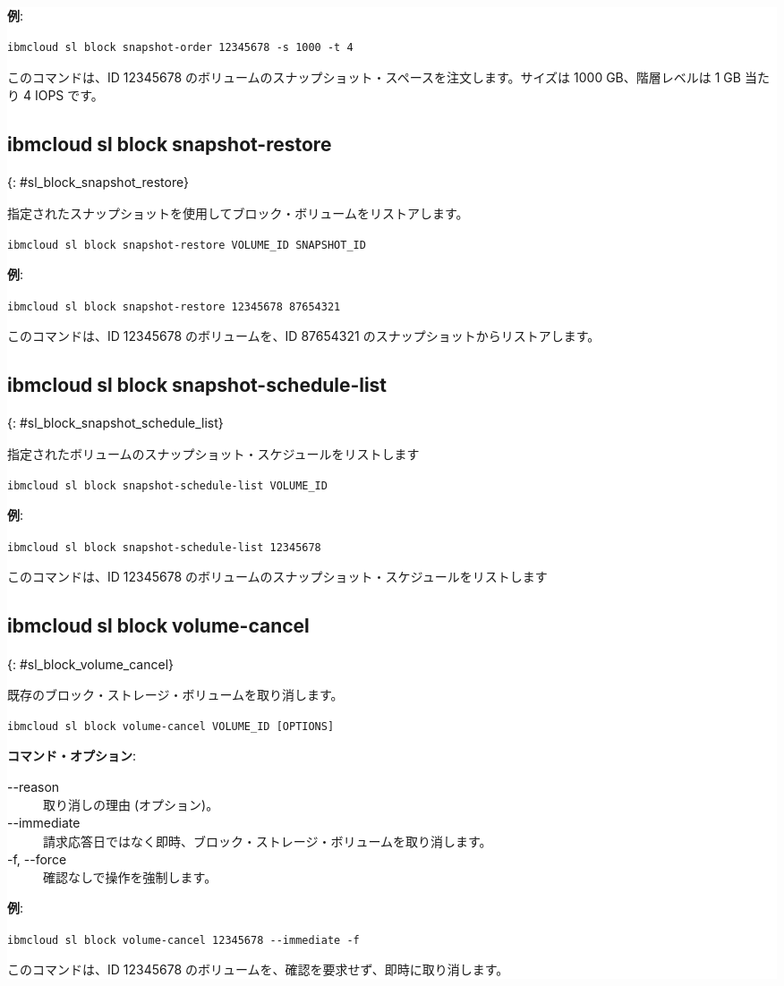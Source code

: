 **例**:
```
ibmcloud sl block snapshot-order 12345678 -s 1000 -t 4
```
このコマンドは、ID 12345678 のボリュームのスナップショット・スペースを注文します。サイズは 1000 GB、階層レベルは 1 GB 当たり 4 IOPS です。

## ibmcloud sl block snapshot-restore
{: #sl_block_snapshot_restore}

指定されたスナップショットを使用してブロック・ボリュームをリストアします。
```
ibmcloud sl block snapshot-restore VOLUME_ID SNAPSHOT_ID
```


**例**:
```
ibmcloud sl block snapshot-restore 12345678 87654321
```
このコマンドは、ID 12345678 のボリュームを、ID 87654321 のスナップショットからリストアします。

## ibmcloud sl block snapshot-schedule-list
{: #sl_block_snapshot_schedule_list}

指定されたボリュームのスナップショット・スケジュールをリストします
```
ibmcloud sl block snapshot-schedule-list VOLUME_ID
```

**例**:
```
ibmcloud sl block snapshot-schedule-list 12345678
```
このコマンドは、ID 12345678 のボリュームのスナップショット・スケジュールをリストします

## ibmcloud sl block volume-cancel
{: #sl_block_volume_cancel}

既存のブロック・ストレージ・ボリュームを取り消します。
```
ibmcloud sl block volume-cancel VOLUME_ID [OPTIONS]
```

<strong>コマンド・オプション</strong>:
<dl>
<dt>--reason</dt>
<dd>取り消しの理由 (オプション)。</dd>
<dt>--immediate</dt>
<dd>請求応答日ではなく即時、ブロック・ストレージ・ボリュームを取り消します。</dd>
<dt>-f, --force</dt>
<dd>確認なしで操作を強制します。</dd>
</dl>

**例**:
```
ibmcloud sl block volume-cancel 12345678 --immediate -f
```
このコマンドは、ID 12345678 のボリュームを、確認を要求せず、即時に取り消します。
